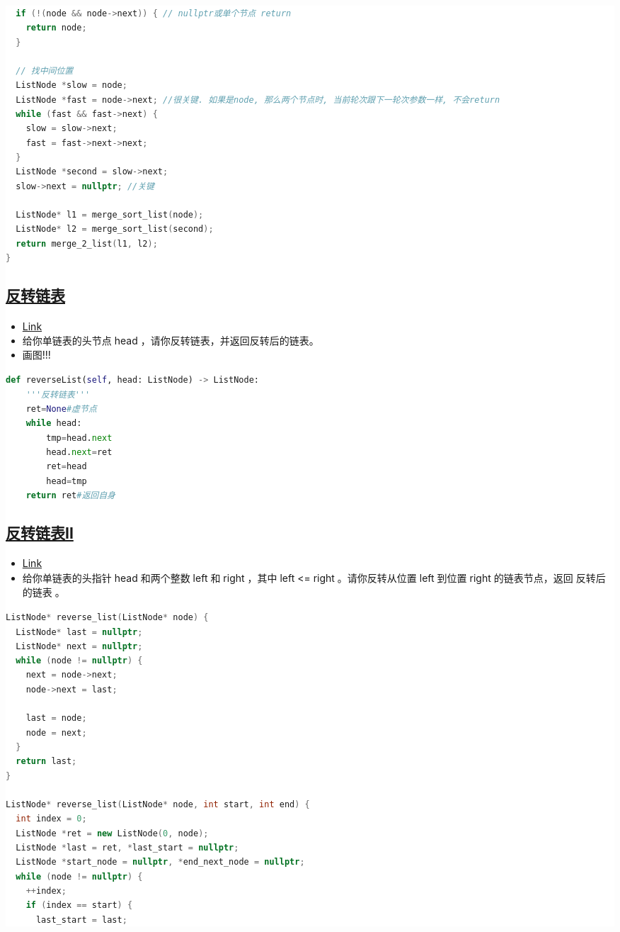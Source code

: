 ```c++
  if (!(node && node->next)) { // nullptr或单个节点 return
    return node;
  }

  // 找中间位置
  ListNode *slow = node;
  ListNode *fast = node->next; //很关键. 如果是node, 那么两个节点时, 当前轮次跟下一轮次参数一样, 不会return
  while (fast && fast->next) {
    slow = slow->next;
    fast = fast->next->next;
  }
  ListNode *second = slow->next;
  slow->next = nullptr; //关键

  ListNode* l1 = merge_sort_list(node);
  ListNode* l2 = merge_sort_list(second);
  return merge_2_list(l1, l2);
}
```

## [反转链表](206.py)
- [Link](https://leetcode-cn.com/problems/reverse-linked-list/)
- 给你单链表的头节点 head ，请你反转链表，并返回反转后的链表。
- 画图!!!
```python
def reverseList(self, head: ListNode) -> ListNode:
    '''反转链表'''
    ret=None#虚节点
    while head:
        tmp=head.next
        head.next=ret
        ret=head
        head=tmp
    return ret#返回自身
```

## [反转链表II](92.py)
- [Link](https://leetcode-cn.com/problems/reverse-linked-list-ii/)
- 给你单链表的头指针 head 和两个整数 left 和 right ，其中 left <= right 。请你反转从位置 left 到位置 right 的链表节点，返回 反转后的链表 。
```c++
ListNode* reverse_list(ListNode* node) {
  ListNode* last = nullptr;
  ListNode* next = nullptr;
  while (node != nullptr) {
    next = node->next;
    node->next = last;

    last = node;
    node = next;
  }
  return last;
}

ListNode* reverse_list(ListNode* node, int start, int end) {
  int index = 0;
  ListNode *ret = new ListNode(0, node);
  ListNode *last = ret, *last_start = nullptr;
  ListNode *start_node = nullptr, *end_next_node = nullptr;
  while (node != nullptr) {
    ++index;
    if (index == start) {
      last_start = last;
```